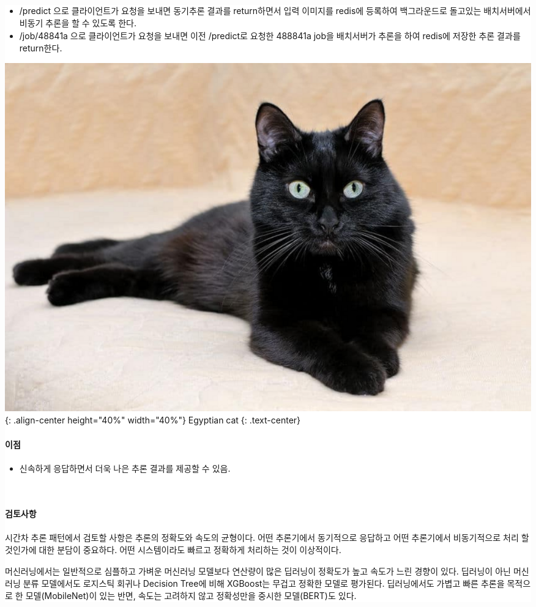 ```bash
```

-   /predict 으로 클라이언트가 요청을 보내면 동기추론 결과를 return하면서 입력 이미지를 redis에 등록하여 백그라운드로 돌고있는 배치서버에서 비동기 추론을 할 수 있도록 한다.
-   /job/48841a 으로 클라이언트가 요청을 보내면 이전 /predict로 요청한 488841a job을 배치서버가 추론을 하여 redis에 저장한 추론 결과를 return한다.

![](/images/../images/2023-03-12-11-56-13.png){: .align-center height="40%" width="40%"}
Egyptian cat
{: .text-center}
<br>

#### **이점**

-   신속하게 응답하면서 더욱 나은 추론 결과를 제공할 수 있음.

<br>

#### **검토사항**

시간차 추론 패턴에서 검토할 사항은 추론의 정확도와 속도의 균형이다. 어떤 추론기에서 동기적으로 응답하고 어떤 추론기에서 비동기적으로 처리 할 것인가에 대한 분담이 중요하다. 어떤 시스템이라도 빠르고 정확하게 처리하는 것이 이상적이다.

머신러닝에서는 일반적으로 심플하고 가벼운 머신러닝 모델보다 연산량이 많은 딥러닝이 정확도가 높고 속도가 느린 경향이 있다. 딥러닝이 아닌 머신러닝 분류 모델에서도 로지스틱 회귀나 Decision Tree에 비해 XGBoost는 무겁고 정확한 모델로 평가된다. 딥러닝에서도 가볍고 빠른 추론을 목적으로 한 모델(MobileNet)이 있는 반면, 속도는 고려하지 않고 정확성만을 중시한 모델(BERT)도 있다.
